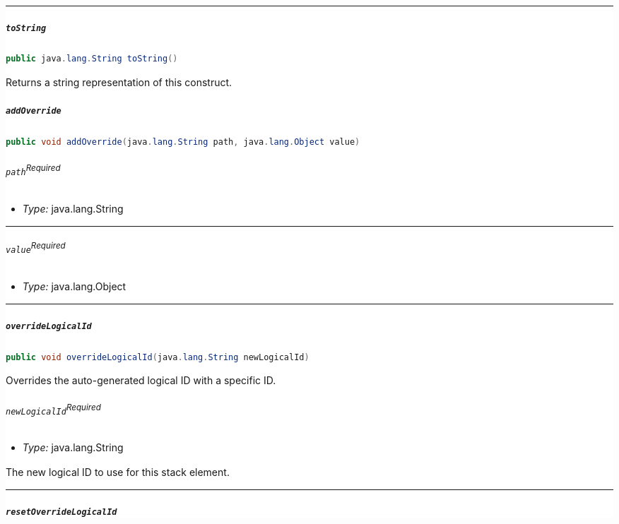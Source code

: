 
---

##### `toString` <a name="toString" id="@cdktf/provider-newrelic.monitorDowntime.MonitorDowntime.toString"></a>

```java
public java.lang.String toString()
```

Returns a string representation of this construct.

##### `addOverride` <a name="addOverride" id="@cdktf/provider-newrelic.monitorDowntime.MonitorDowntime.addOverride"></a>

```java
public void addOverride(java.lang.String path, java.lang.Object value)
```

###### `path`<sup>Required</sup> <a name="path" id="@cdktf/provider-newrelic.monitorDowntime.MonitorDowntime.addOverride.parameter.path"></a>

- *Type:* java.lang.String

---

###### `value`<sup>Required</sup> <a name="value" id="@cdktf/provider-newrelic.monitorDowntime.MonitorDowntime.addOverride.parameter.value"></a>

- *Type:* java.lang.Object

---

##### `overrideLogicalId` <a name="overrideLogicalId" id="@cdktf/provider-newrelic.monitorDowntime.MonitorDowntime.overrideLogicalId"></a>

```java
public void overrideLogicalId(java.lang.String newLogicalId)
```

Overrides the auto-generated logical ID with a specific ID.

###### `newLogicalId`<sup>Required</sup> <a name="newLogicalId" id="@cdktf/provider-newrelic.monitorDowntime.MonitorDowntime.overrideLogicalId.parameter.newLogicalId"></a>

- *Type:* java.lang.String

The new logical ID to use for this stack element.

---

##### `resetOverrideLogicalId` <a name="resetOverrideLogicalId" id="@cdktf/provider-newrelic.monitorDowntime.MonitorDowntime.resetOverrideLogicalId"></a>
